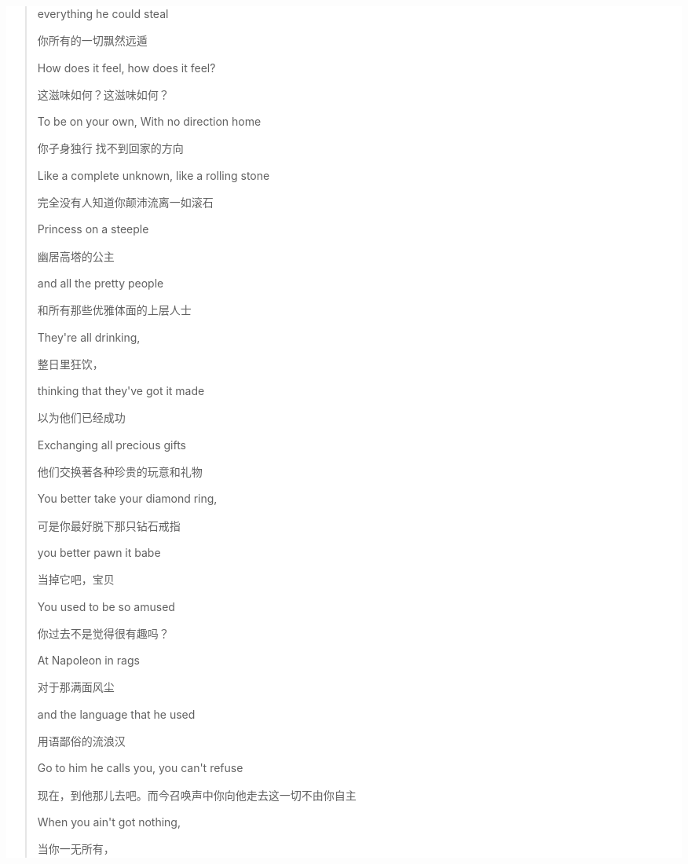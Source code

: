 >
> everything he could steal
>
> 你所有的一切飘然远遁
>
> How does it feel, how does it feel?
>
> 这滋味如何？这滋味如何？
>
> To be on your own, With no direction home
>
> 你孑身独行 找不到回家的方向
>
> Like a complete unknown, like a rolling stone
>
> 完全没有人知道你颠沛流离一如滚石
>
> Princess on a steeple
>
> 幽居高塔的公主
>
> and all the pretty people
>
> 和所有那些优雅体面的上层人士
>
> They're all drinking,
>
> 整日里狂饮，
>
> thinking that they've got it made
>
> 以为他们已经成功
>
> Exchanging all precious gifts
>
> 他们交换著各种珍贵的玩意和礼物
>
> You better take your diamond ring,
>
> 可是你最好脱下那只钻石戒指
>
> you better pawn it babe
>
> 当掉它吧，宝贝
>
> You used to be so amused
>
> 你过去不是觉得很有趣吗？
>
> At Napoleon in rags
>
> 对于那满面风尘
>
> and the language that he used
>
> 用语鄙俗的流浪汉
>
> Go to him he calls you, you can't refuse
>
> 现在，到他那儿去吧。而今召唤声中你向他走去这一切不由你自主
>
> When you ain't got nothing,
>
> 当你一无所有，